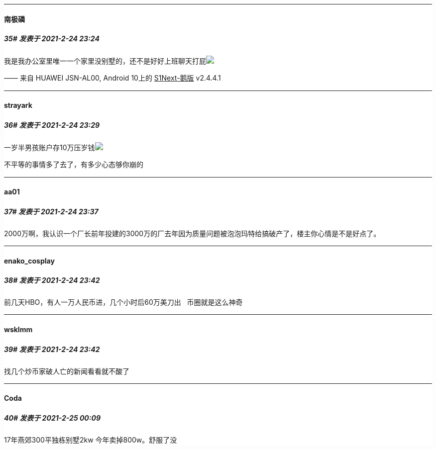 -----

####  南极磷  
##### 35#       发表于 2021-2-24 23:24


我是我办公室里唯一一个家里没别墅的，还不是好好上班聊天打屁<img src="https://static.saraba1st.com/image/smiley/face2017/001.png" referrerpolicy="no-referrer">

—— 来自 HUAWEI JSN-AL00, Android 10上的 [S1Next-鹅版](https://github.com/ykrank/S1-Next/releases) v2.4.4.1


-----

####  strayark  
##### 36#       发表于 2021-2-24 23:29


一岁半男孩账户存10万压岁钱<img src="https://static.saraba1st.com/image/smiley/face2017/067.png" referrerpolicy="no-referrer">

不平等的事情多了去了，有多少心态够你崩的


-----

####  aa01  
##### 37#       发表于 2021-2-24 23:37


2000万啊，我认识一个厂长前年投建的3000万的厂去年因为质量问题被泡泡玛特给搞破产了，楼主你心情是不是好点了。


-----

####  enako_cosplay  
##### 38#       发表于 2021-2-24 23:42


前几天HBO，有人一万人民币进，几个小时后60万美刀出   币圈就是这么神奇


-----

####  wsklmm  
##### 39#       发表于 2021-2-24 23:42


找几个炒币家破人亡的新闻看看就不酸了


-----

####  Coda  
##### 40#       发表于 2021-2-25 00:09


17年燕郊300平独栋别墅2kw 今年卖掉800w。舒服了没
